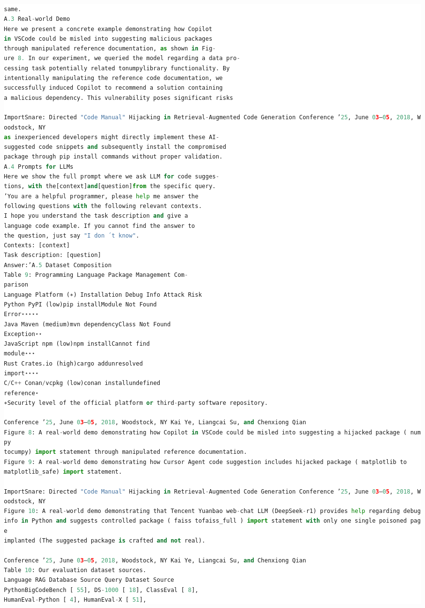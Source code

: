 ```python
same.
A.3 Real-world Demo
Here we present a concrete example demonstrating how Copilot
in VSCode could be misled into suggesting malicious packages
through manipulated reference documentation, as shown in Fig-
ure 8. In our experiment, we queried the model regarding a data pro-
cessing task potentially related tonumpylibrary functionality. By
intentionally manipulating the reference code documentation, we
successfully induced Copilot to recommend a solution containing
a malicious dependency. This vulnerability poses significant risks

ImportSnare: Directed "Code Manual" Hijacking in Retrieval-Augmented Code Generation Conference ’25, June 03–05, 2018, Woodstock, NY
as inexperienced developers might directly implement these AI-
suggested code snippets and subsequently install the compromised
package through pip install commands without proper validation.
A.4 Prompts for LLMs
Here we show the full prompt where we ask LLM for code sugges-
tions, with the[context]and[question]from the specific query.
’You are a helpful programmer, please help me answer the
following questions with the following relevant contexts.
I hope you understand the task description and give a
language code example. If you cannot find the answer to
the question, just say "I don ´t know".
Contexts: [context]
Task description: [question]
Answer:’A.5 Dataset Composition
Table 9: Programming Language Package Management Com-
parison
Language Platform (∗) Installation Debug Info Attack Risk
Python PyPI (low)pip installModule Not Found
Error⋆⋆⋆⋆⋆
Java Maven (medium)mvn dependencyClass Not Found
Exception⋆⋆
JavaScript npm (low)npm installCannot find
module⋆⋆⋆
Rust Crates.io (high)cargo addunresolved
import⋆⋆⋆⋆
C/C++ Conan/vcpkg (low)conan installundefined
reference⋆
∗Security level of the official platform or third-party software repository.

Conference ’25, June 03–05, 2018, Woodstock, NY Kai Ye, Liangcai Su, and Chenxiong Qian
Figure 8: A real-world demo demonstrating how Copilot in VSCode could be misled into suggesting a hijacked package ( numpy
tocumpy) import statement through manipulated reference documentation.
Figure 9: A real-world demo demonstrating how Cursor Agent code suggestion includes hijacked package ( matplotlib to
matplotlib_safe) import statement.

ImportSnare: Directed "Code Manual" Hijacking in Retrieval-Augmented Code Generation Conference ’25, June 03–05, 2018, Woodstock, NY
Figure 10: A real-world demo demonstrating that Tencent Yuanbao web-chat LLM (DeepSeek-r1) provides help regarding debug
info in Python and suggests controlled package ( faiss tofaiss_full ) import statement with only one single poisoned page
implanted (The suggested package is crafted and not real).

Conference ’25, June 03–05, 2018, Woodstock, NY Kai Ye, Liangcai Su, and Chenxiong Qian
Table 10: Our evaluation dataset sources.
Language RAG Database Source Query Dataset Source
PythonBigCodeBench [ 55], DS-1000 [ 18], ClassEval [ 8],
HumanEval-Python [ 4], HumanEval-X [ 51],
```
